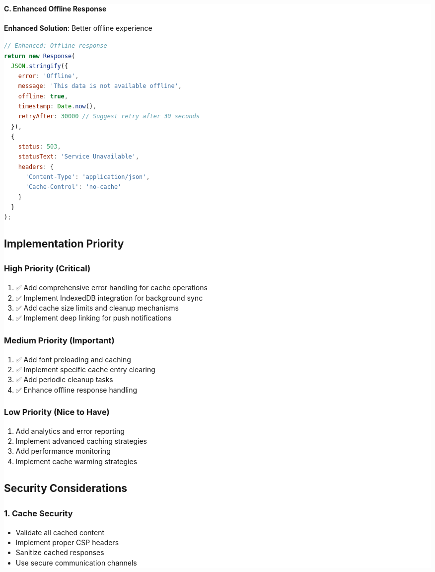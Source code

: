 #### C. Enhanced Offline Response

**Enhanced Solution**: Better offline experience
```javascript
// Enhanced: Offline response
return new Response(
  JSON.stringify({
    error: 'Offline',
    message: 'This data is not available offline',
    offline: true,
    timestamp: Date.now(),
    retryAfter: 30000 // Suggest retry after 30 seconds
  }),
  {
    status: 503,
    statusText: 'Service Unavailable',
    headers: { 
      'Content-Type': 'application/json',
      'Cache-Control': 'no-cache'
    }
  }
);
```

## Implementation Priority

### High Priority (Critical)
1. ✅ Add comprehensive error handling for cache operations
2. ✅ Implement IndexedDB integration for background sync
3. ✅ Add cache size limits and cleanup mechanisms
4. ✅ Implement deep linking for push notifications

### Medium Priority (Important)
1. ✅ Add font preloading and caching
2. ✅ Implement specific cache entry clearing
3. ✅ Add periodic cleanup tasks
4. ✅ Enhance offline response handling

### Low Priority (Nice to Have)
1. Add analytics and error reporting
2. Implement advanced caching strategies
3. Add performance monitoring
4. Implement cache warming strategies

## Security Considerations

### 1. Cache Security
- Validate all cached content
- Implement proper CSP headers
- Sanitize cached responses
- Use secure communication channels
